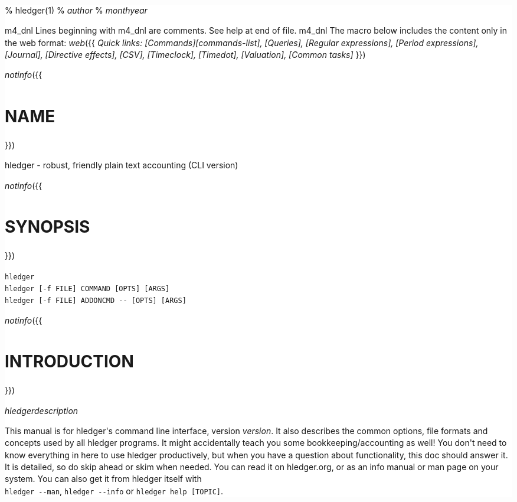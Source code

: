 % hledger(1)
% _author_
% _monthyear_

m4_dnl  Lines beginning with m4_dnl are comments. See help at end of file.
m4_dnl  The macro below includes the content only in the web format:
_web_({{
*Quick links:
[Commands][commands-list],
[Queries],
[Regular expressions],
[Period expressions],
[Journal],
[Directive effects],
[CSV],
[Timeclock],
[Timedot],
[Valuation],
[Common tasks]*
}})

_notinfo_({{
# NAME
}})

hledger - robust, friendly plain text accounting (CLI version)

_notinfo_({{
# SYNOPSIS
}})

`hledger`\
`hledger [-f FILE] COMMAND [OPTS] [ARGS]`\
`hledger [-f FILE] ADDONCMD -- [OPTS] [ARGS]`

_notinfo_({{
# INTRODUCTION
}})

_hledgerdescription_

This manual is for hledger's command line interface, version _version_.
It also describes the common options, file formats and concepts used by all hledger programs. 
It might accidentally teach you some bookkeeping/accounting as well!
You don't need to know everything in here to use hledger productively,
but when you have a question about functionality, this doc should answer it.
It is detailed, so do skip ahead or skim when needed.
You can read it on hledger.org, or as an info manual or man page on your system.
You can also get it from hledger itself with\
`hledger --man`, `hledger --info` or `hledger help [TOPIC]`.


[POSIX ERE]: http://www.regular-expressions.info/posix.html#ere
[backreferences]: https://www.regular-expressions.info/backref.html
[capturing groups]: http://www.regular-expressions.info/refcapture.html
[mode modifiers]: http://www.regular-expressions.info/modifiers.html
[GNU word boundaries]: http://www.regular-expressions.info/wordboundaries.html
[ledger: virtual posting costs]:    https://www.ledger-cli.org/3.0/doc/ledger3.html#Virtual-posting-costs
[ledger: buying and selling stock]: https://www.ledger-cli.org/3.0/doc/ledger3.html#Buying-and-Selling-Stock
[ledger: fixing lot prices]:        https://www.ledger-cli.org/3.0/doc/ledger3.html#Fixing-Lot-Prices
[ledger: lot dates]:                https://www.ledger-cli.org/3.0/doc/ledger3.html#Lot-dates
[ledger: lot notes]:                https://www.ledger-cli.org/3.0/doc/ledger3.html#Lot-notes
[beancount: costs and prices]:      https://beancount.github.io/docs/beancount_language_syntax.html#costs-and-prices
[beancount: how inventories work]:  https://beancount.github.io/docs/how_inventories_work.html
[`=`]:                 #auto-postings
[`D`]:                 #default-commodity
[`P`]:                 #market-prices
[`Y`]:                 #default-year
[`account`]:           #accounts
[`alias`]:             #account-aliases
[`--alias`]:           #account-aliases
[`apply account`]:     #default-parent-account
[`comment`]:           #file-comment
[`commodity`]:         #commodities
[`end aliases`]:       #end-aliases
[`include`]:           #including-files
[`payee`]:             #payees
[`~`]:                 #periodic-transactions
[Other Ledger directives]: #other-ledger-directives
[five main account types]:      https://en.wikipedia.org/wiki/Chart_of_accounts#Types_of_accounts
[accounting equation]: https://en.wikipedia.org/wiki/Accounting_equation
[CCE]:                 https://en.wikipedia.org/wiki/Cash_and_cash_equivalents
[account directive]:   #account
[glob patterns]: https://hackage.haskell.org/package/Glob-0.9.2/docs/System-FilePath-Glob.html#v:compile